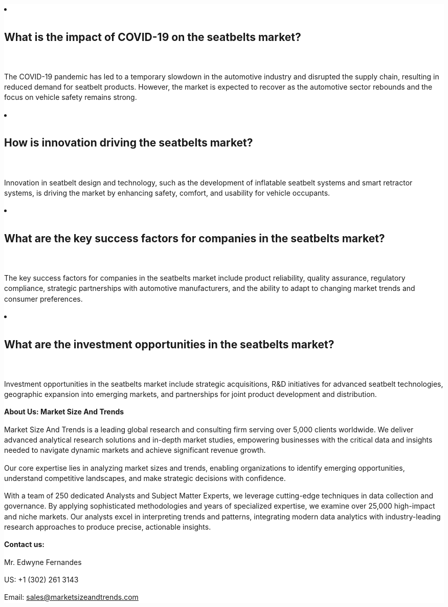<li> <h2>What is the impact of COVID-19 on the seatbelts market?</h2> <p>&nbsp;</p><p>The COVID-19 pandemic has led to a temporary slowdown in the automotive industry and disrupted the supply chain, resulting in reduced demand for seatbelt products. However, the market is expected to recover as the automotive sector rebounds and the focus on vehicle safety remains strong.</p> </li> <li> <h2>How is innovation driving the seatbelts market?</h2> <p>&nbsp;</p><p>Innovation in seatbelt design and technology, such as the development of inflatable seatbelt systems and smart retractor systems, is driving the market by enhancing safety, comfort, and usability for vehicle occupants.</p> </li> <li> <h2>What are the key success factors for companies in the seatbelts market?</h2> <p>&nbsp;</p><p>The key success factors for companies in the seatbelts market include product reliability, quality assurance, regulatory compliance, strategic partnerships with automotive manufacturers, and the ability to adapt to changing market trends and consumer preferences.</p> </li> <li> <h2>What are the investment opportunities in the seatbelts market?</h2> <p>&nbsp;</p><p>Investment opportunities in the seatbelts market include strategic acquisitions, R&D initiatives for advanced seatbelt technologies, geographic expansion into emerging markets, and partnerships for joint product development and distribution.</p> </li> </ol></body></html></p><p><strong>About Us:&nbsp;Market Size And Trends</strong></p><p>Market Size And Trends&nbsp;is a leading global research and consulting firm serving over 5,000 clients worldwide. We deliver advanced analytical research solutions and in-depth market studies, empowering businesses with the critical data and insights needed to navigate dynamic markets and achieve significant revenue growth.</p><p>Our core expertise lies in analyzing market sizes and trends, enabling organizations to identify emerging opportunities, understand competitive landscapes, and make strategic decisions with confidence.</p><p>With a team of 250 dedicated Analysts and Subject Matter Experts, we leverage cutting-edge techniques in data collection and governance. By applying sophisticated methodologies and years of specialized expertise, we examine over 25,000 high-impact and niche markets. Our analysts excel in interpreting trends and patterns, integrating modern data analytics with industry-leading research approaches to produce precise, actionable insights.</p><p><strong>Contact us:</strong></p><p>Mr. Edwyne Fernandes</p><p>US: +1 (302) 261 3143</p><p>Email: <a href="mailto:sales@marketsizeandtrends.com">sales@marketsizeandtrends.com</a>&nbsp;</p>
